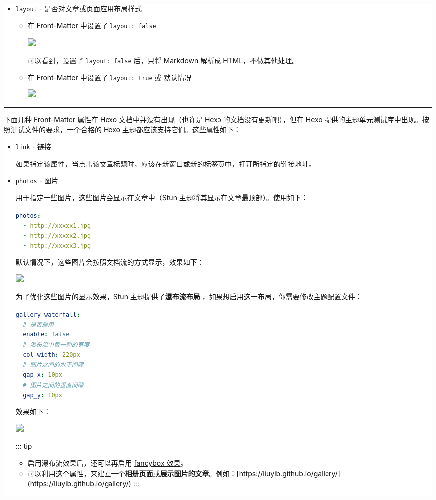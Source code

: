- `layout` <Badge text="Stable"/> - 是否对文章或页面应用布局样式
  
  - 在 Front-Matter 中设置了 `layout: false`

    ![](https://raw.githubusercontent.com/liuyib/picBed/master/hexo-theme-stun/doc/20190820175118.png)

    可以看到，设置了 `layout: false` 后，只将 Markdown 解析成 HTML，不做其他处理。

  - 在 Front-Matter 中设置了 `layout: true` 或 默认情况

    ![](https://raw.githubusercontent.com/liuyib/picBed/master/hexo-theme-stun/doc/20190820175119.png)

---

下面几种 Front-Matter 属性在 Hexo 文档中并没有出现（也许是 Hexo 的文档没有更新吧），但在 Hexo 提供的主题单元测试库中出现。按照测试文件的要求，一个合格的 Hexo 主题都应该支持它们。这些属性如下：

- `link` <Badge text="Stable"/> <Badge text="v1.1.3"/> - 链接

  如果指定该属性，当点击该文章标题时，应该在新窗口或新的标签页中，打开所指定的链接地址。

- `photos` <Badge text="Stable"/> <Badge text="v1.1.4"/> - 图片

  用于指定一些图片，这些图片会显示在文章中（Stun 主题将其显示在文章最顶部）。使用如下：

  ``` yaml
  photos:
    - http://xxxxx1.jpg
    - http://xxxxx2.jpg
    - http://xxxxx3.jpg
  ```

  默认情况下，这些图片会按照文档流的方式显示，效果如下：

  ![](https://raw.githubusercontent.com/liuyib/picBed/master/hexo-theme-stun/doc/20190724170139.png)

  为了优化这些图片的显示效果，Stun 主题提供了**瀑布流布局** <Badge text="Stable"/> <Badge text="v1.1.4"/>，如果想启用这一布局，你需要修改主题配置文件：

  ``` yaml
  gallery_waterfall:
    # 是否启用
    enable: false
    # 瀑布流中每一列的宽度
    col_width: 220px
    # 图片之间的水平间隙
    gap_x: 10px
    # 图片之间的垂直间隙
    gap_y: 10px
  ```

  效果如下：

  ![](https://raw.githubusercontent.com/liuyib/picBed/master/hexo-theme-stun/doc/20190724170138.png)

  ::: tip

  - 启用瀑布流效果后，还可以再启用 [fancybox 效果](https://liuyib.github.io/hexo-theme-stun/zh-CN/advanced/assist.html#fancybox)。
  - 可以利用这个属性，来建立一个**相册页面**或**展示图片的文章**。例如：[https://liuyib.github.io/gallery/](https://liuyib.github.io/gallery/)
  :::

---